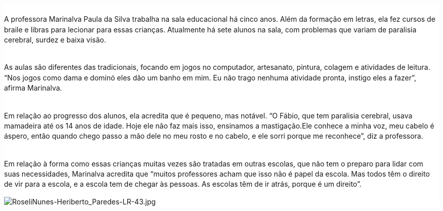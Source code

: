 <p><br />
A professora Marinalva Paula da Silva trabalha na sala educacional h&aacute; cinco anos. Al&eacute;m da forma&ccedil;&atilde;o em letras, ela fez cursos de braile e libras para lecionar para essas crian&ccedil;as. Atualmente h&aacute; sete alunos na sala, com problemas que variam de paralisia cerebral, surdez e baixa vis&atilde;o.</p>

<p><br />
As aulas s&atilde;o diferentes das tradicionais, focando em jogos no computador, artesanato, pintura, colagem e atividades de leitura. &ldquo;Nos jogos como dama e domin&oacute; eles d&atilde;o um banho em mim. Eu n&atilde;o trago nenhuma atividade pronta, instigo eles a fazer&rdquo;, afirma Marinalva.</p>

<p><br />
Em rela&ccedil;&atilde;o ao progresso dos alunos, ela acredita que &eacute; pequeno, mas not&aacute;vel. &ldquo;O F&aacute;bio, que tem paralisia cerebral, usava mamadeira at&eacute; os 14 anos de idade. Hoje ele n&atilde;o faz mais isso, ensinamos a mastiga&ccedil;&atilde;o.Ele conhece a minha voz, meu cabelo &eacute; &aacute;spero, ent&atilde;o quando chego passo a m&atilde;o dele no meu rosto e no cabelo, e ele sorri porque me reconhece&rdquo;, diz a professora.</p>

<p><br />
Em rela&ccedil;&atilde;o &agrave; forma como essas crian&ccedil;as muitas vezes s&atilde;o tratadas em outras escolas, que n&atilde;o tem o preparo para lidar com suas necessidades, Marinalva acredita que &ldquo;muitos professores acham que isso n&atilde;o &eacute; papel da escola. Mas todos t&ecirc;m o direito de vir para a escola, e a escola tem de chegar &agrave;s pessoas. As escolas t&ecirc;m de ir atr&aacute;s, porque &eacute; um direito&rdquo;.</p>

<p><img alt="RoseliNunes-Heriberto_Paredes-LR-43.jpg" src="http://farm6.staticflickr.com/5448/17389197422_a568cc56e1_b.jpg" /></p>
